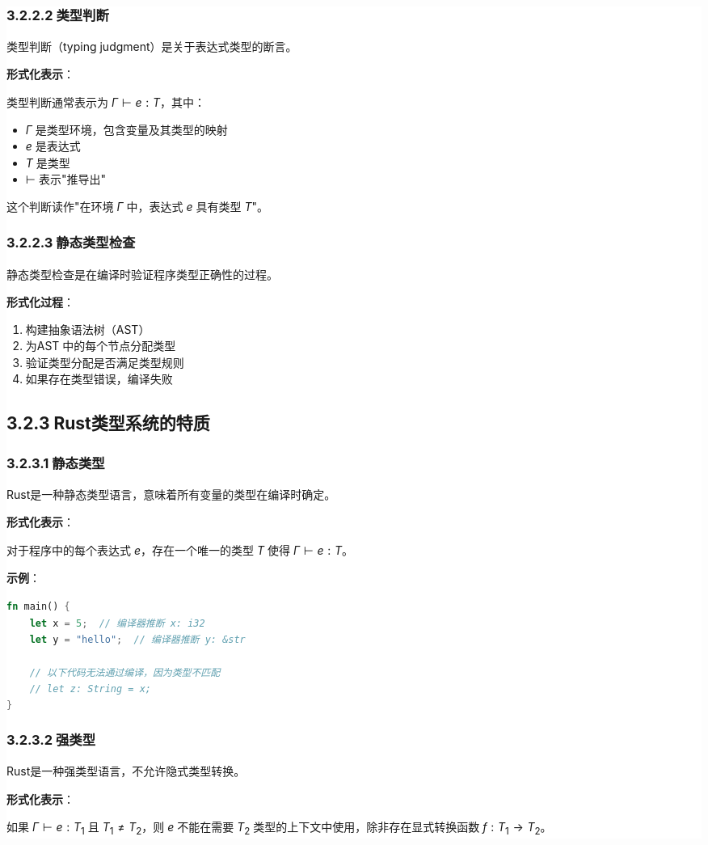 ### 3.2.2.2 类型判断

类型判断（typing judgment）是关于表达式类型的断言。

**形式化表示**：

类型判断通常表示为 $\Gamma \vdash e : T$，其中：

- $\Gamma$ 是类型环境，包含变量及其类型的映射
- $e$ 是表达式
- $T$ 是类型
- $\vdash$ 表示"推导出"

这个判断读作"在环境 $\Gamma$ 中，表达式 $e$ 具有类型 $T$"。

### 3.2.2.3 静态类型检查

静态类型检查是在编译时验证程序类型正确性的过程。

**形式化过程**：

1. 构建抽象语法树（AST）
2. 为AST 中的每个节点分配类型
3. 验证类型分配是否满足类型规则
4. 如果存在类型错误，编译失败

## 3.2.3 Rust类型系统的特质

### 3.2.3.1 静态类型

Rust是一种静态类型语言，意味着所有变量的类型在编译时确定。

**形式化表示**：

对于程序中的每个表达式 $e$，存在一个唯一的类型 $T$ 使得 $\Gamma \vdash e : T$。

**示例**：

```rust
fn main() {
    let x = 5;  // 编译器推断 x: i32
    let y = "hello";  // 编译器推断 y: &str
    
    // 以下代码无法通过编译，因为类型不匹配
    // let z: String = x;
}
```

### 3.2.3.2 强类型

Rust是一种强类型语言，不允许隐式类型转换。

**形式化表示**：

如果 $\Gamma \vdash e : T_1$ 且 $T_1 \neq T_2$，则 $e$ 不能在需要 $T_2$ 类型的上下文中使用，除非存在显式转换函数 $f : T_1 \rightarrow T_2$。
